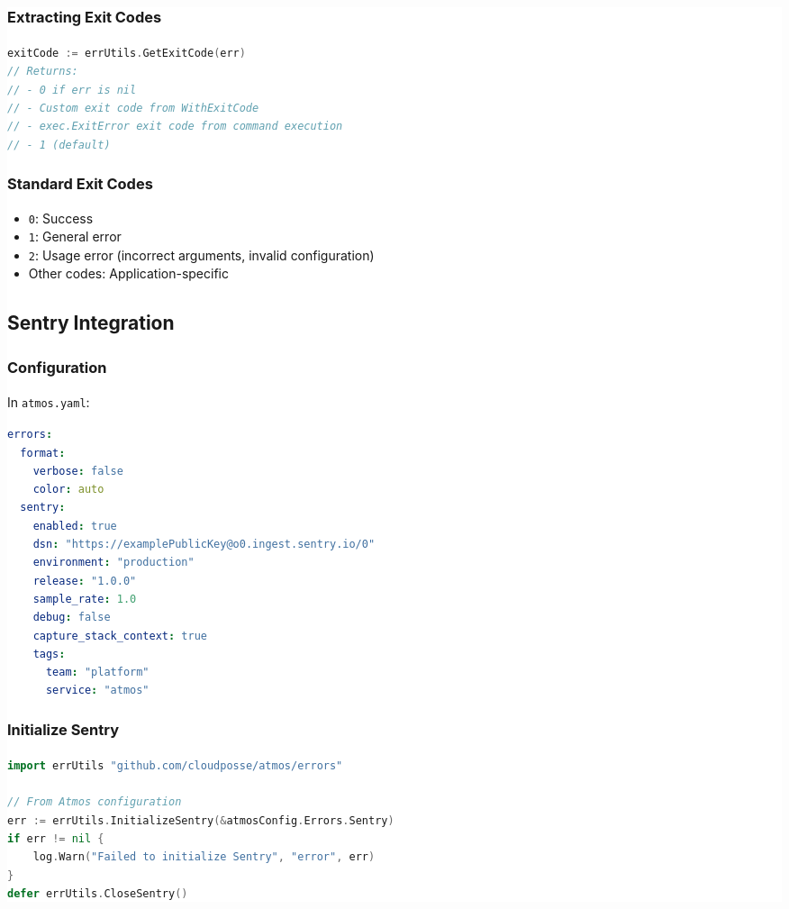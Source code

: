 ### Extracting Exit Codes

```go
exitCode := errUtils.GetExitCode(err)
// Returns:
// - 0 if err is nil
// - Custom exit code from WithExitCode
// - exec.ExitError exit code from command execution
// - 1 (default)
```

### Standard Exit Codes

- `0`: Success
- `1`: General error
- `2`: Usage error (incorrect arguments, invalid configuration)
- Other codes: Application-specific

## Sentry Integration

### Configuration

In `atmos.yaml`:

```yaml
errors:
  format:
    verbose: false
    color: auto
  sentry:
    enabled: true
    dsn: "https://examplePublicKey@o0.ingest.sentry.io/0"
    environment: "production"
    release: "1.0.0"
    sample_rate: 1.0
    debug: false
    capture_stack_context: true
    tags:
      team: "platform"
      service: "atmos"
```

### Initialize Sentry

```go
import errUtils "github.com/cloudposse/atmos/errors"

// From Atmos configuration
err := errUtils.InitializeSentry(&atmosConfig.Errors.Sentry)
if err != nil {
    log.Warn("Failed to initialize Sentry", "error", err)
}
defer errUtils.CloseSentry()
```
